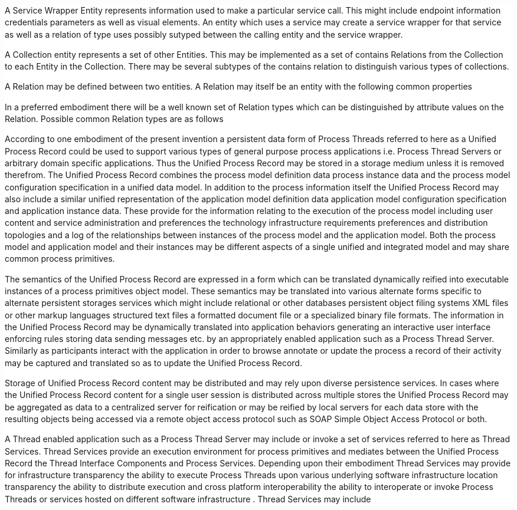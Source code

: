 A Service Wrapper Entity represents information used to make a particular service call. This might include endpoint information credentials parameters as well as visual elements. An entity which uses a service may create a service wrapper for that service as well as a relation of type uses possibly sutyped between the calling entity and the service wrapper.

A Collection entity represents a set of other Entities. This may be implemented as a set of contains Relations from the Collection to each Entity in the Collection. There may be several subtypes of the contains relation to distinguish various types of collections.

A Relation may be defined between two entities. A Relation may itself be an entity with the following common properties 

In a preferred embodiment there will be a well known set of Relation types which can be distinguished by attribute values on the Relation. Possible common Relation types are as follows 

According to one embodiment of the present invention a persistent data form of Process Threads referred to here as a Unified Process Record could be used to support various types of general purpose process applications i.e. Process Thread Servers or arbitrary domain specific applications. Thus the Unified Process Record may be stored in a storage medium unless it is removed therefrom. The Unified Process Record combines the process model definition data process instance data and the process model configuration specification in a unified data model. In addition to the process information itself the Unified Process Record may also include a similar unified representation of the application model definition data application model configuration specification and application instance data. These provide for the information relating to the execution of the process model including user content and service administration and preferences the technology infrastructure requirements preferences and distribution topologies and a log of the relationships between instances of the process model and the application model. Both the process model and application model and their instances may be different aspects of a single unified and integrated model and may share common process primitives.

The semantics of the Unified Process Record are expressed in a form which can be translated dynamically reified into executable instances of a process primitives object model. These semantics may be translated into various alternate forms specific to alternate persistent storages services which might include relational or other databases persistent object filing systems XML files or other markup languages structured text files a formatted document file or a specialized binary file formats. The information in the Unified Process Record may be dynamically translated into application behaviors generating an interactive user interface enforcing rules storing data sending messages etc. by an appropriately enabled application such as a Process Thread Server. Similarly as participants interact with the application in order to browse annotate or update the process a record of their activity may be captured and translated so as to update the Unified Process Record.

Storage of Unified Process Record content may be distributed and may rely upon diverse persistence services. In cases where the Unified Process Record content for a single user session is distributed across multiple stores the Unified Process Record may be aggregated as data to a centralized server for reification or may be reified by local servers for each data store with the resulting objects being accessed via a remote object access protocol such as SOAP Simple Object Access Protocol or both.

A Thread enabled application such as a Process Thread Server may include or invoke a set of services referred to here as Thread Services. Thread Services provide an execution environment for process primitives and mediates between the Unified Process Record the Thread Interface Components and Process Services. Depending upon their embodiment Thread Services may provide for infrastructure transparency the ability to execute Process Threads upon various underlying software infrastructure location transparency the ability to distribute execution and cross platform interoperability the ability to interoperate or invoke Process Threads or services hosted on different software infrastructure . Thread Services may include 
